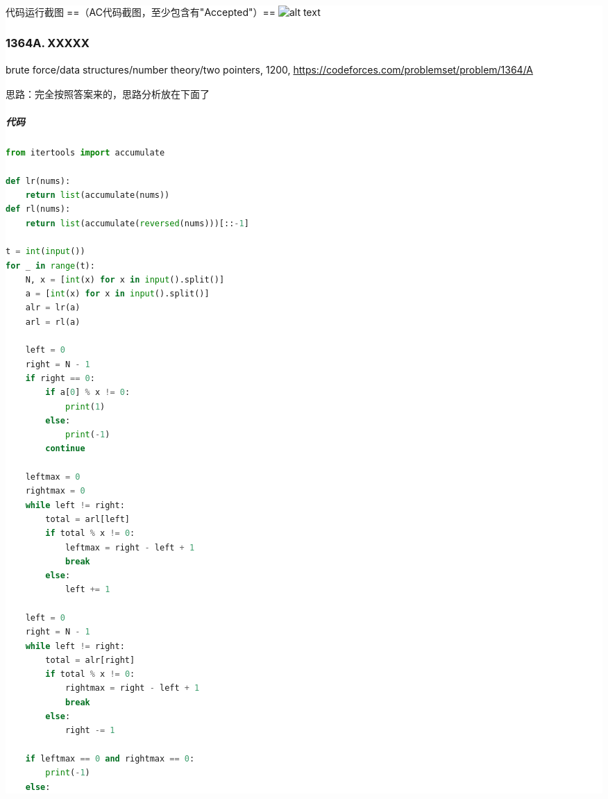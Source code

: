 

代码运行截图 ==（AC代码截图，至少包含有"Accepted"）==
![alt text](image-10.png)




### 1364A. XXXXX

brute force/data structures/number theory/two pointers, 1200, https://codeforces.com/problemset/problem/1364/A



思路：完全按照答案来的，思路分析放在下面了



##### 代码

```python
from itertools import accumulate

def lr(nums):
    return list(accumulate(nums))
def rl(nums):
    return list(accumulate(reversed(nums)))[::-1]

t = int(input())
for _ in range(t):
    N, x = [int(x) for x in input().split()]
    a = [int(x) for x in input().split()]
    alr = lr(a)
    arl = rl(a)

    left = 0
    right = N - 1
    if right == 0:
        if a[0] % x != 0:
            print(1)
        else:
            print(-1)
        continue

    leftmax = 0
    rightmax = 0
    while left != right:
        total = arl[left]
        if total % x != 0:
            leftmax = right - left + 1
            break
        else:
            left += 1

    left = 0
    right = N - 1
    while left != right:
        total = alr[right]
        if total % x != 0:
            rightmax = right - left + 1
            break
        else:
            right -= 1

    if leftmax == 0 and rightmax == 0:
        print(-1)
    else:
```